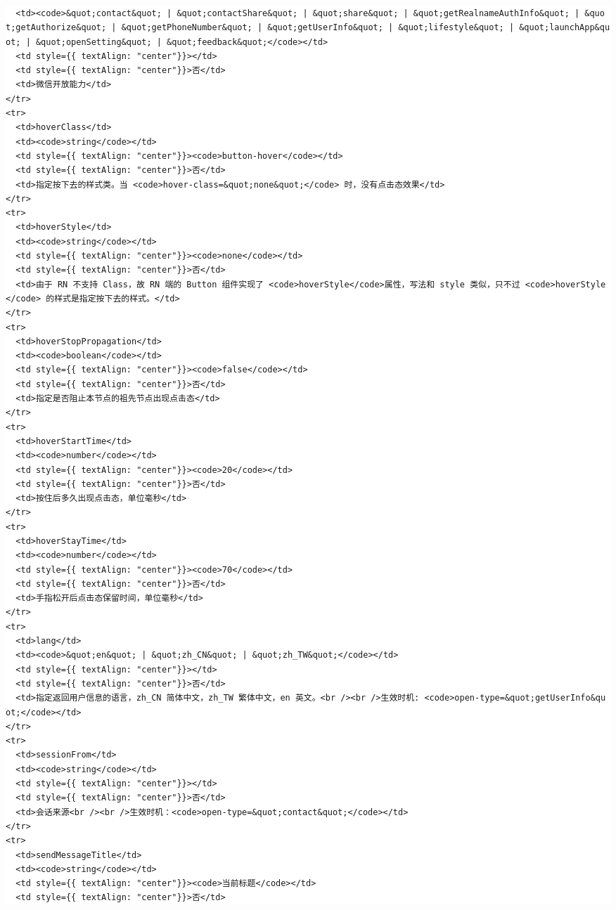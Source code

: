       <td><code>&quot;contact&quot; | &quot;contactShare&quot; | &quot;share&quot; | &quot;getRealnameAuthInfo&quot; | &quot;getAuthorize&quot; | &quot;getPhoneNumber&quot; | &quot;getUserInfo&quot; | &quot;lifestyle&quot; | &quot;launchApp&quot; | &quot;openSetting&quot; | &quot;feedback&quot;</code></td>
      <td style={{ textAlign: "center"}}></td>
      <td style={{ textAlign: "center"}}>否</td>
      <td>微信开放能力</td>
    </tr>
    <tr>
      <td>hoverClass</td>
      <td><code>string</code></td>
      <td style={{ textAlign: "center"}}><code>button-hover</code></td>
      <td style={{ textAlign: "center"}}>否</td>
      <td>指定按下去的样式类。当 <code>hover-class=&quot;none&quot;</code> 时，没有点击态效果</td>
    </tr>
    <tr>
      <td>hoverStyle</td>
      <td><code>string</code></td>
      <td style={{ textAlign: "center"}}><code>none</code></td>
      <td style={{ textAlign: "center"}}>否</td>
      <td>由于 RN 不支持 Class，故 RN 端的 Button 组件实现了 <code>hoverStyle</code>属性，写法和 style 类似，只不过 <code>hoverStyle</code> 的样式是指定按下去的样式。</td>
    </tr>
    <tr>
      <td>hoverStopPropagation</td>
      <td><code>boolean</code></td>
      <td style={{ textAlign: "center"}}><code>false</code></td>
      <td style={{ textAlign: "center"}}>否</td>
      <td>指定是否阻止本节点的祖先节点出现点击态</td>
    </tr>
    <tr>
      <td>hoverStartTime</td>
      <td><code>number</code></td>
      <td style={{ textAlign: "center"}}><code>20</code></td>
      <td style={{ textAlign: "center"}}>否</td>
      <td>按住后多久出现点击态，单位毫秒</td>
    </tr>
    <tr>
      <td>hoverStayTime</td>
      <td><code>number</code></td>
      <td style={{ textAlign: "center"}}><code>70</code></td>
      <td style={{ textAlign: "center"}}>否</td>
      <td>手指松开后点击态保留时间，单位毫秒</td>
    </tr>
    <tr>
      <td>lang</td>
      <td><code>&quot;en&quot; | &quot;zh_CN&quot; | &quot;zh_TW&quot;</code></td>
      <td style={{ textAlign: "center"}}></td>
      <td style={{ textAlign: "center"}}>否</td>
      <td>指定返回用户信息的语言，zh_CN 简体中文，zh_TW 繁体中文，en 英文。<br /><br />生效时机: <code>open-type=&quot;getUserInfo&quot;</code></td>
    </tr>
    <tr>
      <td>sessionFrom</td>
      <td><code>string</code></td>
      <td style={{ textAlign: "center"}}></td>
      <td style={{ textAlign: "center"}}>否</td>
      <td>会话来源<br /><br />生效时机：<code>open-type=&quot;contact&quot;</code></td>
    </tr>
    <tr>
      <td>sendMessageTitle</td>
      <td><code>string</code></td>
      <td style={{ textAlign: "center"}}><code>当前标题</code></td>
      <td style={{ textAlign: "center"}}>否</td>